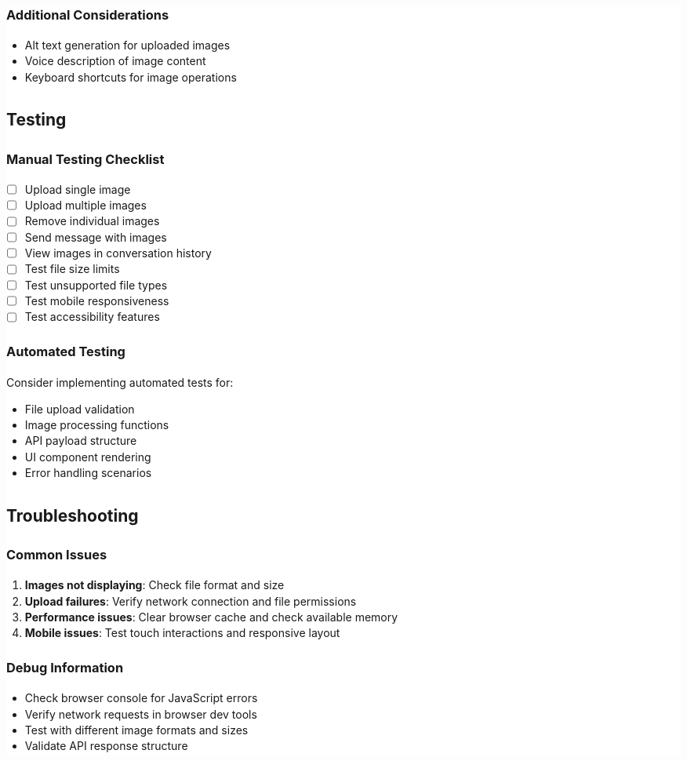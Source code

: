 ### Additional Considerations
- Alt text generation for uploaded images
- Voice description of image content
- Keyboard shortcuts for image operations

## Testing

### Manual Testing Checklist
- [ ] Upload single image
- [ ] Upload multiple images
- [ ] Remove individual images
- [ ] Send message with images
- [ ] View images in conversation history
- [ ] Test file size limits
- [ ] Test unsupported file types
- [ ] Test mobile responsiveness
- [ ] Test accessibility features

### Automated Testing
Consider implementing automated tests for:
- File upload validation
- Image processing functions
- API payload structure
- UI component rendering
- Error handling scenarios

## Troubleshooting

### Common Issues
1. **Images not displaying**: Check file format and size
2. **Upload failures**: Verify network connection and file permissions
3. **Performance issues**: Clear browser cache and check available memory
4. **Mobile issues**: Test touch interactions and responsive layout

### Debug Information
- Check browser console for JavaScript errors
- Verify network requests in browser dev tools
- Test with different image formats and sizes
- Validate API response structure
